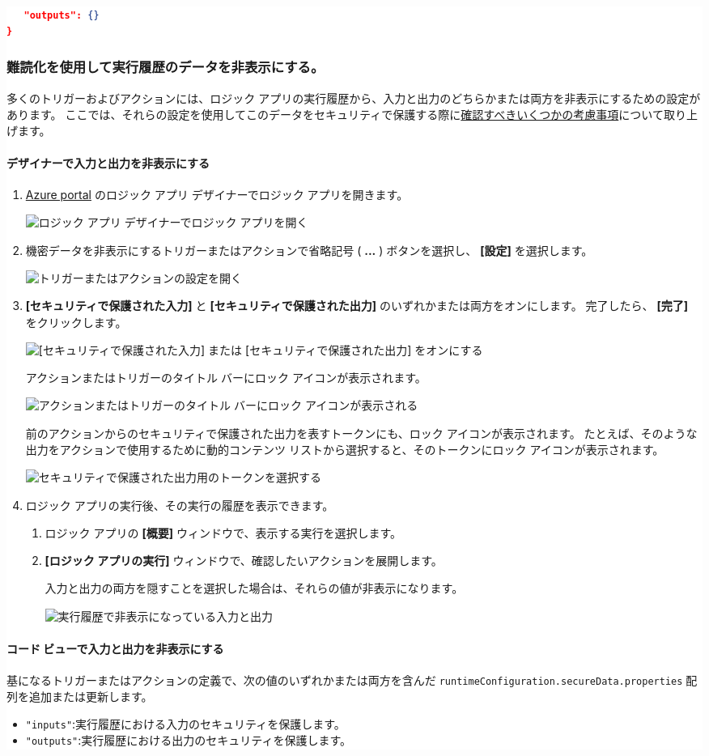``` json
   "outputs": {}
}
```

<a name="obfuscate"></a>

### <a name="hide-data-from-run-history-by-using-obfuscation"></a>難読化を使用して実行履歴のデータを非表示にする。

多くのトリガーおよびアクションには、ロジック アプリの実行履歴から、入力と出力のどちらかまたは両方を非表示にするための設定があります。 ここでは、それらの設定を使用してこのデータをセキュリティで保護する際に[確認すべきいくつかの考慮事項](#obfuscation-considerations)について取り上げます。

#### <a name="hide-inputs-and-outputs-in-the-designer"></a>デザイナーで入力と出力を非表示にする

1. [Azure portal](https://portal.azure.com) のロジック アプリ デザイナーでロジック アプリを開きます。

   ![ロジック アプリ デザイナーでロジック アプリを開く](./media/logic-apps-securing-a-logic-app/open-sample-logic-app-in-designer.png)

1. 機密データを非表示にするトリガーまたはアクションで省略記号 ( **...** ) ボタンを選択し、 **[設定]** を選択します。

   ![トリガーまたはアクションの設定を開く](./media/logic-apps-securing-a-logic-app/open-action-trigger-settings.png)

1. **[セキュリティで保護された入力]** と **[セキュリティで保護された出力]** のいずれかまたは両方をオンにします。 完了したら、 **[完了]** をクリックします。

   ![[セキュリティで保護された入力] または [セキュリティで保護された出力] をオンにする](./media/logic-apps-securing-a-logic-app/turn-on-secure-inputs-outputs.png)

   アクションまたはトリガーのタイトル バーにロック アイコンが表示されます。

   ![アクションまたはトリガーのタイトル バーにロック アイコンが表示される](./media/logic-apps-securing-a-logic-app/lock-icon-action-trigger-title-bar.png)

   前のアクションからのセキュリティで保護された出力を表すトークンにも、ロック アイコンが表示されます。 たとえば、そのような出力をアクションで使用するために動的コンテンツ リストから選択すると、そのトークンにロック アイコンが表示されます。

   ![セキュリティで保護された出力用のトークンを選択する](./media/logic-apps-securing-a-logic-app/select-secured-token.png)

1. ロジック アプリの実行後、その実行の履歴を表示できます。

   1. ロジック アプリの **[概要]** ウィンドウで、表示する実行を選択します。

   1. **[ロジック アプリの実行]** ウィンドウで、確認したいアクションを展開します。

      入力と出力の両方を隠すことを選択した場合は、それらの値が非表示になります。

      ![実行履歴で非表示になっている入力と出力](./media/logic-apps-securing-a-logic-app/hidden-data-run-history.png)

<a name="secure-data-code-view"></a>

#### <a name="hide-inputs-and-outputs-in-code-view"></a>コード ビューで入力と出力を非表示にする

基になるトリガーまたはアクションの定義で、次の値のいずれかまたは両方を含んだ `runtimeConfiguration.secureData.properties` 配列を追加または更新します。

* `"inputs"`:実行履歴における入力のセキュリティを保護します。
* `"outputs"`:実行履歴における出力のセキュリティを保護します。
